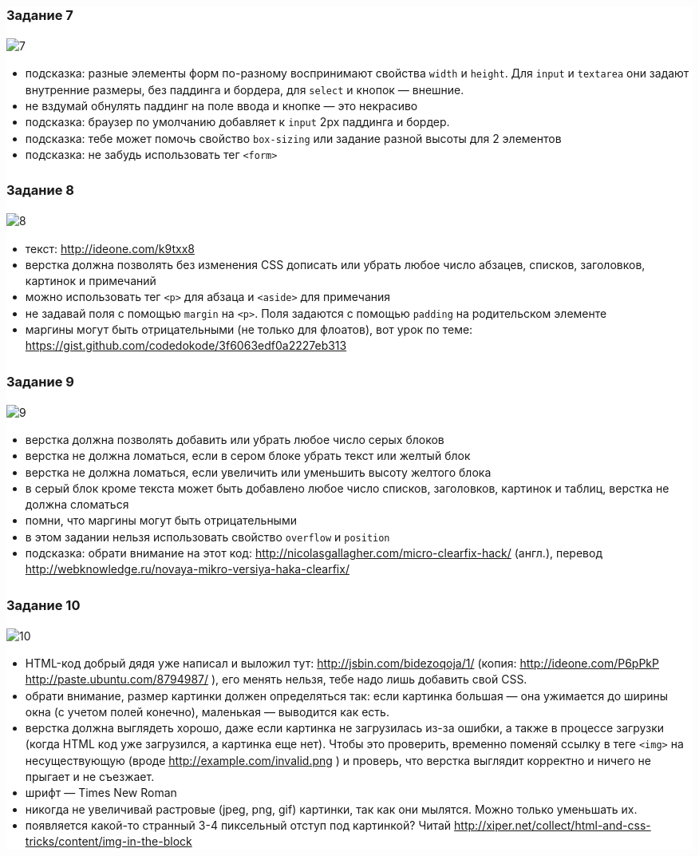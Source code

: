 ### Задание 7

![7](http://i.imgur.com/ioJmE2x.png)

- подсказка: разные элементы форм по-разному воспринимают свойства `width` и `height`. Для `input` и `textarea` они задают внутренние размеры, без паддинга и бордера, для `select` и кнопок — внешние. 
- не вздумай обнулять паддинг на поле ввода и кнопке — это некрасиво
- подсказка: браузер по умолчанию добавляет к `input` 2px паддинга и бордер.
- подсказка: тебе может помочь свойство `box-sizing` или задание разной высоты для 2 элементов
- подсказка: не забудь использовать тег `<form>`

### Задание 8

![8](http://i.imgur.com/pgrJeTv.png)

- текст: http://ideone.com/k9txx8
- верстка должна позволять без изменения CSS дописать или убрать любое число абзацев, списков, заголовков, картинок и примечаний
- можно использовать тег `<p>` для абзаца и `<aside>` для примечания
- не задавай поля с помощью `margin` на `<p>`. Поля задаются с помощью `padding` на родительском элементе
- маргины могут быть отрицательными (не только для флоатов), вот урок по теме: https://gist.github.com/codedokode/3f6063edf0a2227eb313

### Задание 9

![9](http://i.imgur.com/uf3FfZH.png)

- верстка должна позволять добавить или убрать любое число серых блоков
- верстка не должна ломаться, если в сером блоке убрать текст или желтый блок
- верстка не должна ломаться, если увеличить или уменьшить высоту желтого блока
- в серый блок кроме текста может быть добавлено любое число списков, заголовков, картинок и таблиц, верстка не должна сломаться
- помни, что маргины могут быть отрицательными
- в этом задании нельзя использовать свойство `overflow` и `position`
- подсказка: обрати внимание на этот код: http://nicolasgallagher.com/micro-clearfix-hack/ (англ.), перевод http://webknowledge.ru/novaya-mikro-versiya-haka-clearfix/

### Задание 10

![10](http://i.imgur.com/eRXhBC8.png)

- HTML-код добрый дядя уже написал и выложил тут: http://jsbin.com/bidezoqoja/1/ (копия: http://ideone.com/P6pPkP http://paste.ubuntu.com/8794987/ ), его менять нельзя, тебе надо лишь добавить свой CSS.
- обрати внимание, размер картинки должен определяться так: если картинка большая — она ужимается до ширины окна (с учетом полей конечно), маленькая — выводится как есть. 
- верстка должна выглядеть хорошо, даже если картинка не загрузилась из-за ошибки, а также в процессе загрузки (когда HTML код уже загрузился, а картинка еще нет). Чтобы это проверить, временно поменяй ссылку в теге `<img>` на несуществующую (вроде http://example.com/invalid.png ) и проверь, что верстка выглядит корректно и ничего не прыгает и не съезжает.
- шрифт — Times New Roman
- никогда не увеличивай растровые (jpeg, png, gif) картинки, так как они мылятся. Можно только уменьшать их.
- появляется какой-то странный 3-4 пиксельный отступ под картинкой? Читай http://xiper.net/collect/html-and-css-tricks/content/img-in-the-block

